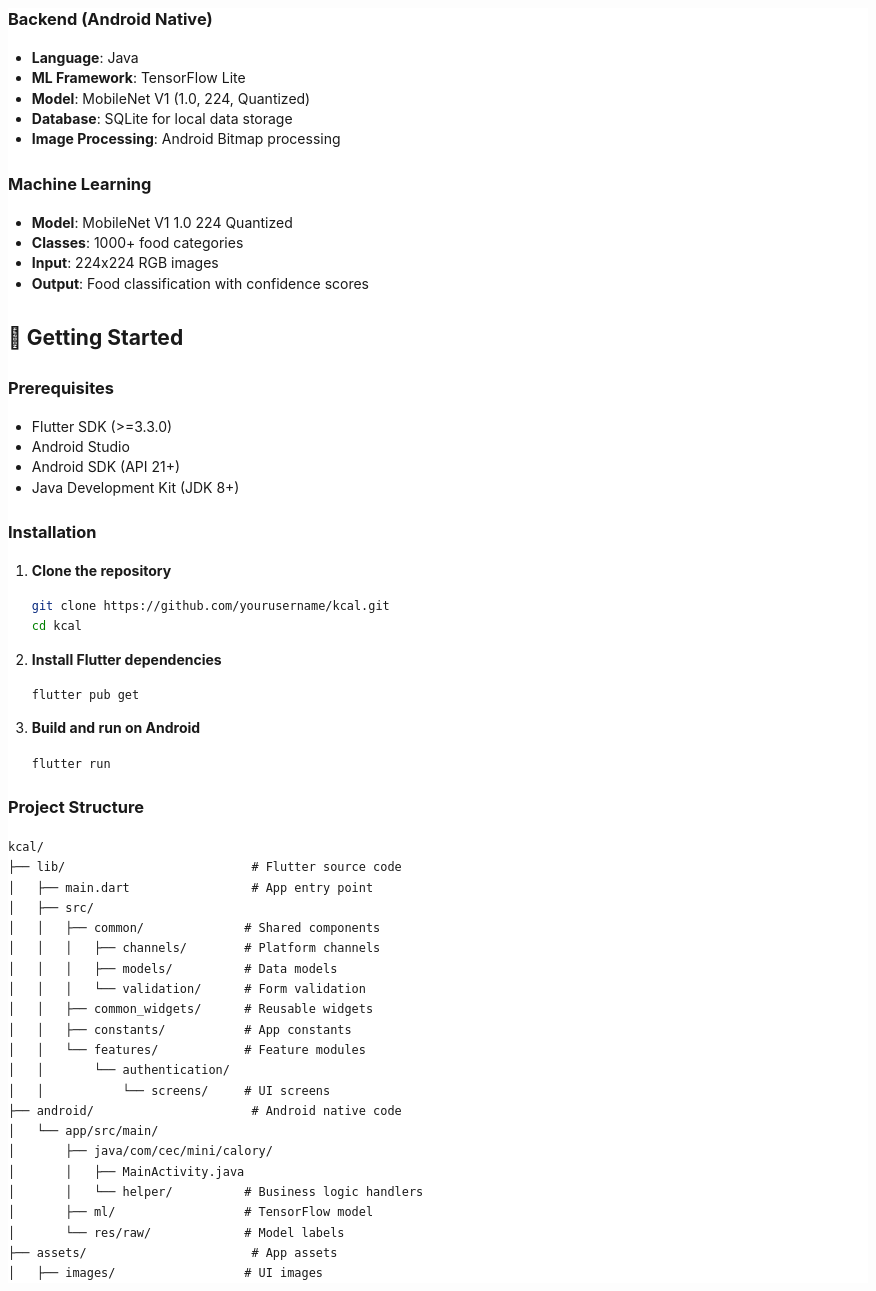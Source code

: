 ### Backend (Android Native)
- **Language**: Java
- **ML Framework**: TensorFlow Lite
- **Model**: MobileNet V1 (1.0, 224, Quantized)
- **Database**: SQLite for local data storage
- **Image Processing**: Android Bitmap processing

### Machine Learning
- **Model**: MobileNet V1 1.0 224 Quantized
- **Classes**: 1000+ food categories
- **Input**: 224x224 RGB images
- **Output**: Food classification with confidence scores

## 🚀 Getting Started

### Prerequisites

- Flutter SDK (>=3.3.0)
- Android Studio
- Android SDK (API 21+)
- Java Development Kit (JDK 8+)

### Installation

1. **Clone the repository**
   ```bash
   git clone https://github.com/yourusername/kcal.git
   cd kcal
   ```

2. **Install Flutter dependencies**
   ```bash
   flutter pub get
   ```

3. **Build and run on Android**
   ```bash
   flutter run
   ```

### Project Structure

```
kcal/
├── lib/                          # Flutter source code
│   ├── main.dart                 # App entry point
│   ├── src/
│   │   ├── common/              # Shared components
│   │   │   ├── channels/        # Platform channels
│   │   │   ├── models/          # Data models
│   │   │   └── validation/      # Form validation
│   │   ├── common_widgets/      # Reusable widgets
│   │   ├── constants/           # App constants
│   │   └── features/            # Feature modules
│   │       └── authentication/
│   │           └── screens/     # UI screens
├── android/                      # Android native code
│   └── app/src/main/
│       ├── java/com/cec/mini/calory/
│       │   ├── MainActivity.java
│       │   └── helper/          # Business logic handlers
│       ├── ml/                  # TensorFlow model
│       └── res/raw/             # Model labels
├── assets/                       # App assets
│   ├── images/                  # UI images
```